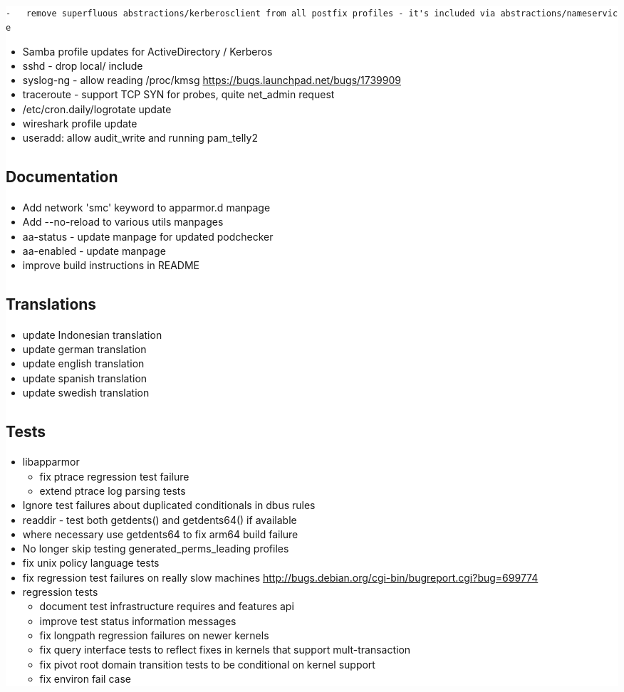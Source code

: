     -   remove superfluous abstractions/kerberosclient from all postfix profiles - it's included via abstractions/nameservice
-   Samba profile updates for ActiveDirectory / Kerberos
-   sshd - drop local/ include
-   syslog-ng - allow reading /proc/kmsg <https://bugs.launchpad.net/bugs/1739909>
-   traceroute - support TCP SYN for probes, quite net\_admin request
-   /etc/cron.daily/logrotate update
-   wireshark profile update
-   useradd: allow audit\_write and running pam\_telly2

Documentation
-------------

-   Add network 'smc' keyword to apparmor.d manpage
-   Add --no-reload to various utils manpages
-   aa-status - update manpage for updated podchecker
-   aa-enabled - update manpage
-   improve build instructions in README

Translations
------------

-   update Indonesian translation
-   update german translation
-   update english translation
-   update spanish translation
-   update swedish translation

Tests
-----

-   libapparmor
    -   fix ptrace regression test failure
    -   extend ptrace log parsing tests
-   Ignore test failures about duplicated conditionals in dbus rules
-   readdir - test both getdents() and getdents64() if available
-   where necessary use getdents64 to fix arm64 build failure
-   No longer skip testing generated\_perms\_leading profiles
-   fix unix policy language tests
-   fix regression test failures on really slow machines <http://bugs.debian.org/cgi-bin/bugreport.cgi?bug=699774>
-   regression tests
    -   document test infrastructure requires and features api
    -   improve test status information messages
    -   fix longpath regression failures on newer kernels
    -   fix query interface tests to reflect fixes in kernels that support mult-transaction
    -   fix pivot root domain transition tests to be conditional on kernel support
    -   fix environ fail case

